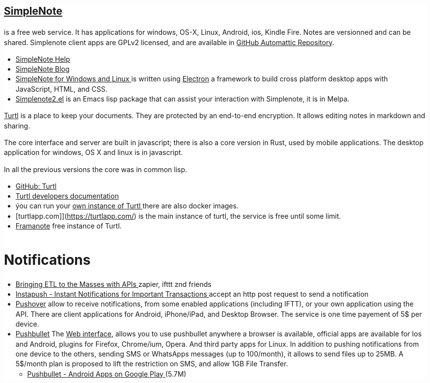 ## [SimpleNote](https://simplenote.com/)

is a free web service. It has applications for windows, OS-X, Linux,
Android, ios, Kindle Fire. Notes are versionned and can be shared.
Simplenote client apps are GPLv2 licensed, and are available in
[GitHub Automattic Repository](https://github.com/automattic).

-   [SimpleNote Help](https://simplenote.com/help/)
-   [SimpleNote Blog](https://simplenote.com/blog/)
-   [SimpleNote for Windows and Linux
    ](https://github.com/automattic/simplenote-electron) is written
    using [Electron](http://electron.atom.io/) a framework to build
    cross platform desktop apps with JavaScript, HTML, and CSS.
-   [Simplenote2.el](https://github.com/alpha22jp/simplenote2.el) is an
    Emacs lisp package that can assist your interaction with Simplenote,
    it is in Melpa.

[Turtl](https://turtlapp.com/)
is a place to keep your documents. They are protected by an end-to-end
encryption. It allows editing notes in markdown and  sharing.

The core interface and server are built in javascript; there is also a
core version in Rust, used by mobile applications. The desktop
application for windows, OS X and linux is in javascript.

In all the previous versions the core was in common
lisp.

-   [GitHub: Turtl](https://github.com/turtl)
-   [Turtl developers documentation](https://turtlapp.com/docs/)
-   ýou can run your [own instance of Turtl
    ](https://turtlapp.com/docs/server/)
    there are also docker images.
-   [turtlapp.com]](https://turtlapp.com/) is the main instance of
    turtl, the service is free until some limit.
-   [Framanote](https://framanotes.org/) free instance of Turtl.


# Notifications

-   [Bringing ETL to the Masses with APIs
    ](http://apievangelist.com/2013/02/10/bringing-etl-to-the-masses-with-apis/)
    zapier, ifttt znd friends
-   [Instapush - Instant Notifications for Important Transactions
    ](https://instapush.im/) accept an http post request to
    send a notification
-   [Pushover](https://pushover.net/) allow to receive notifications,
    from some enabled applications (including IFTT), or your own
    application using the API. There are client applications for
    Android, iPhone/iPad, and Desktop Browser. The service is one time
    payement of 5$ per device.
-   <a name="pushbullet"></a>[Pushbullet](https://www.pushbullet.com/)
    The [Web interface](https://www.pushbullet.com/), allows you to use pushbullet
    anywhere a browser is available, official apps are available for Ios and Android,
    plugins for Firefox, Chrome/ium, Opera. And third party apps for Linux.
    In addition to pushing notifications from one device to the others, sending SMS  or
    WhatsApps messages (up  to 100/month), it allows to send files up to 25MB.
    A 5$/month plan is proposed to lift the restriction on SMS, and allow 1GB File
    Transfer.
    -   [Pushbullet - Android Apps on Google Play
        ](https://play.google.com/store/apps/details?id=com.pushbullet.android)
        (5.7M)

